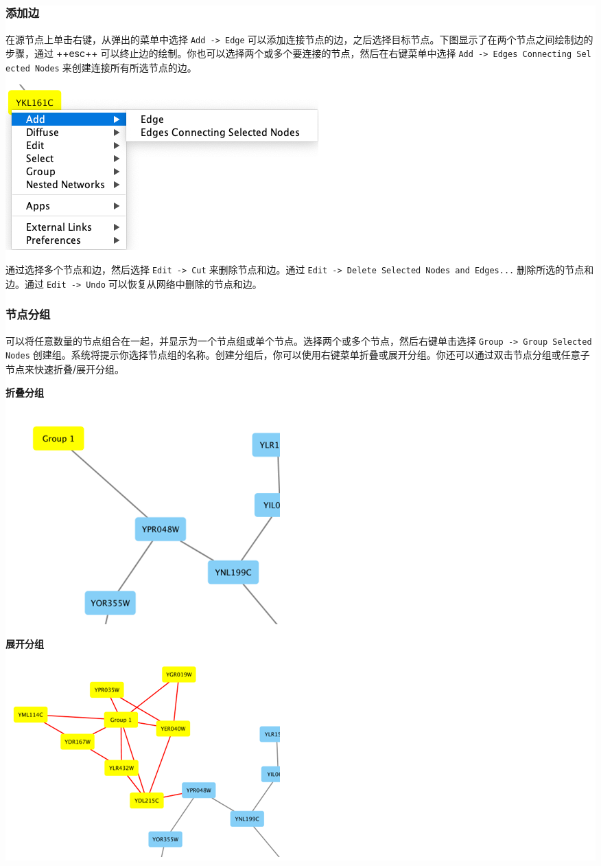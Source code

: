 ### 添加边

在源节点上单击右键，从弹出的菜单中选择 `Add -> Edge` 可以添加连接节点的边，之后选择目标节点。下图显示了在两个节点之间绘制边的步骤，通过 ++esc++ 可以终止边的绘制。你也可以选择两个或多个要连接的节点，然后在右键菜单中选择 `Add -> Edges Connecting Selected Nodes` 来创建连接所有所选节点的边。

![](images/creating-network/add-edge-menu.png)

通过选择多个节点和边，然后选择 `Edit -> Cut` 来删除节点和边。通过 `Edit -> Delete Selected Nodes and Edges...` 删除所选的节点和边。通过 `Edit -> Undo` 可以恢复从网络中删除的节点和边。

### 节点分组

可以将任意数量的节点组合在一起，并显示为一个节点组或单个节点。选择两个或多个节点，然后右键单击选择 `Group -> Group Selected Nodes` 创建组。系统将提示你选择节点组的名称。创建分组后，你可以使用右键菜单折叠或展开分组。你还可以通过双击节点分组或任意子节点来快速折叠/展开分组。

**折叠分组**

![](images/creating-network/group-collapsed.png)

**展开分组**

![](images/creating-network/group-expanded.png)
